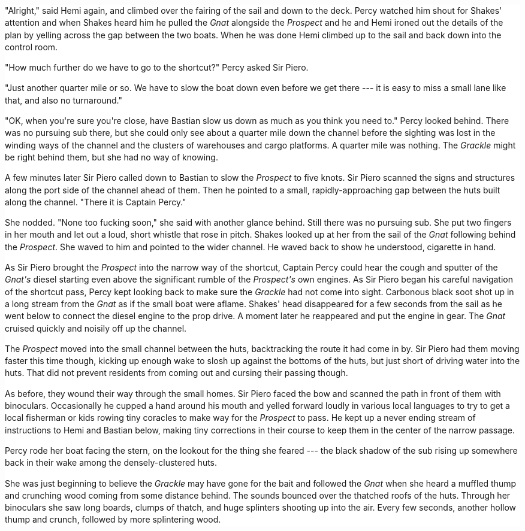 "Alright," said Hemi again, and climbed over the fairing of the sail and down to the deck. Percy watched him shout for Shakes' attention and when Shakes heard him he pulled the _Gnat_ alongside the _Prospect_ and he and Hemi ironed out the details of the plan by yelling across the gap between the two boats. When he was done Hemi climbed up to the sail and back down into the control room.

"How much further do we have to go to the shortcut?" Percy asked Sir Piero.

"Just another quarter mile or so. We have to slow the boat down even before we get there --- it is easy to miss a small lane like that, and also no turnaround." 

"OK, when you're sure you're close, have Bastian slow us down as much as you think you need to." Percy looked behind. There was no pursuing sub there, but she could only see about a quarter mile down the channel before the sighting was lost in the winding ways of the channel and the clusters of warehouses and cargo platforms. A quarter mile was nothing. The _Grackle_ might be right behind them, but she had no way of knowing.

A few minutes later Sir Piero called down to Bastian to slow the _Prospect_ to five knots. Sir Piero scanned the signs and structures along the port side of the channel ahead of them. Then he pointed to a small, rapidly-approaching gap between the huts built along the channel. "There it is Captain Percy."

She nodded. "None too fucking soon," she said with another glance behind. Still there was no pursuing sub. She put two fingers in her mouth and let out a loud, short whistle that rose in pitch. Shakes looked up at her from the sail of the _Gnat_ following behind the _Prospect_. She waved to him and pointed to the wider channel. He waved back to show he understood, cigarette in hand.

As Sir Piero brought the _Prospect_ into the narrow way of the shortcut, Captain Percy could hear the cough and sputter of the _Gnat's_ diesel starting even above the significant rumble of the _Prospect's_ own engines. As Sir Piero began his careful navigation of the shortcut pass, Percy kept looking back to make sure the _Grackle_ had not come into sight.  Carbonous black soot shot up in a long stream from the _Gnat_ as if the small boat were aflame. Shakes' head disappeared for a few seconds from the sail as he went below to connect the diesel engine to the prop drive. A moment later he reappeared and put the engine in gear. The _Gnat_ cruised quickly and noisily off up the channel.

[//]: # (### The pursuing sub after the Prospect in the shortcut)

The _Prospect_ moved into the small channel between the huts, backtracking the route it had come in by. Sir Piero had them moving faster this time though, kicking up enough wake to slosh up against the bottoms of the huts, but just short of driving water into the huts. That did not prevent residents from coming out and cursing their passing though.

As before, they wound their way through the small homes. Sir Piero faced the bow and scanned the path in front of them with binoculars. Occasionally he cupped a hand around his mouth and yelled forward loudly in various local languages to try to get a local fisherman or kids rowing tiny coracles to make way for the _Prospect_ to pass. He kept up a never ending stream of instructions to Hemi and Bastian below, making tiny corrections in their course to keep them in the center of the narrow passage.

Percy rode her boat facing the stern, on the lookout for the thing she feared --- the black shadow of the sub rising up somewhere back in their wake among the densely-clustered huts. 

She was just beginning to believe the _Grackle_ may have gone for the bait and followed the _Gnat_ when she heard a muffled thump and crunching wood coming from some distance behind. The sounds bounced over the thatched roofs of the huts. Through her binoculars she saw long boards, clumps of thatch, and huge splinters shooting up into the air. Every few seconds, another hollow thump and crunch, followed by more splintering wood. 


[//]: # (6_Chapter.md)
[//]: # (### Daytime running in the fog)
[//]: # (### Hemi and Chips conversation about Owen)
[//]: # (### They enter Stilt City)
[//]: # (### They hire Sir Piero, the pilot)
[//]: # (### The Prospect gets stuck in shallow water)
[//]: # (### They arrive at the dock)
[//]: # (### Chips quits)
[//]: # (### Shakes arrives)
[//]: # (### Hemi settles up with the dock boss)
[//]: # (### The Grackle approaches; the Prospect and the Gnat leave)
[//]: # (### Shakes rams the Gnat into the Grackle)
[//]: # (### Running back to the main channel in pursuit)
[//]: # (### The pursuing sub gets stuck)
[//]: # (### Into the main channel; pay off Sir Piero)
[//]: # (### Navigating out of the channel)
[//]: # (### They drop to the bottom and try to hide along the continental shelf.)
[//]: # (### They think they are finally sneaking away from the pursuers)
[//]: # (### The sub with the ram is after them on the surface; they continue the run along the shelf)
[//]: # (### High speed to the shelf)
[//]: # (### Over the end of the shelf, dive below 200m)
[//]: # (### The sub with the ram attempts to ram them at depth)
[//]: # (### The sub with the ram comes around for another pass)
[//]: # (### They drift away on a current)
[//]: # (### Daytime running in the fog)
[//]: # (~Midday: day 4, run to Stilt City)
[//]: # (Early-evening: night 4, run to Stilt City)
[//]: # (### Hemi and Chips conversation about Owen)
[//]: # (middle-night: night 4, run to Stilt City)
[//]: # (----- invisible character break)
[//]: # (### They enter Stilt City)
[//]: # (day: day 5, run to Stilt City)
[//]: # (This world does not deviate so much from the history of the real world that influence and names of Europe are not spread all around the globe from the impacts of the European colonial period and continued colonialism. As cool as it would be to write that book, I am not sure I could do it. See also the name of Sir Piero --- Italian, named after the captain of the Andrea Doria.)
[//]: # (### They hire Sir Piero, the pilot)
[//]: # (### The Prospect gets stuck in shallow water)
[//]: # (----- invisible character break)
[//]: # (### They arrive at the dock)
[//]: # (### Chips quits)
[//]: # (### Shakes arrives)
[//]: # (----- invisible character break)
[//]: # (### Hemi settles up with the dock boss)
[//]: # (### The Grackle approaches; the Prospect and the Gnat leave)
[//]: # (### Shakes rams the Gnat into the Grackle)
[//]: # (Glove with his teeth --- ala the Sundance Kid)
[//]: # (Faster than he anticipated because Shakes has a pretty poor sense of the mathematics involved, of course.)
[//]: # (----- invisible character break)
[//]: # (### Running back to the main channel in pursuit)
[//]: # (Shakes is still running on battery here, so he has no problem hearing Hemi.)
[//]: # (### The pursuing sub gets stuck)
[//]: # (### Into the main channel; pay off Sir Piero)
[//]: # (----- invisible character break)
[//]: # (### Navigating out of the channel)
[//]: # (### They drop to the bottom and try to hide along the continental shelf.)
[//]: # (### They think they are finally sneaking away from the pursuers)
[//]: # (----- invisible character break)
[//]: # (I think, like sonar, there is a difference between a radar _receiver_ and a transmitter. But what the fuck. I guess shutting it down just implies that they wanted to be using their radar transmitter, but realized it was too risky when they saw other vessel's radar transmitting.)
[//]: # (### The sub with the ram is after them on the surface; they continue the run along the shelf)
[//]: # (----- invisible character break)
[//]: # (### High speed to the shelf)
[//]: # (### Over the end of the shelf, dive below 200m)
[//]: # (### The sub with the ram attempts to ram them at depth)
[//]: # (### The sub with the ram comes around for another pass)
[//]: # (I know it is a cliche at this point. But at the same time, I feel like it just is not a _real_ submarine story unless they test the depth-limits of their boat! It just _has_ to be there, like Arnold saying I will be back.)
[//]: # (### They drift away on a current)
[//]: # (----- invisible character break)